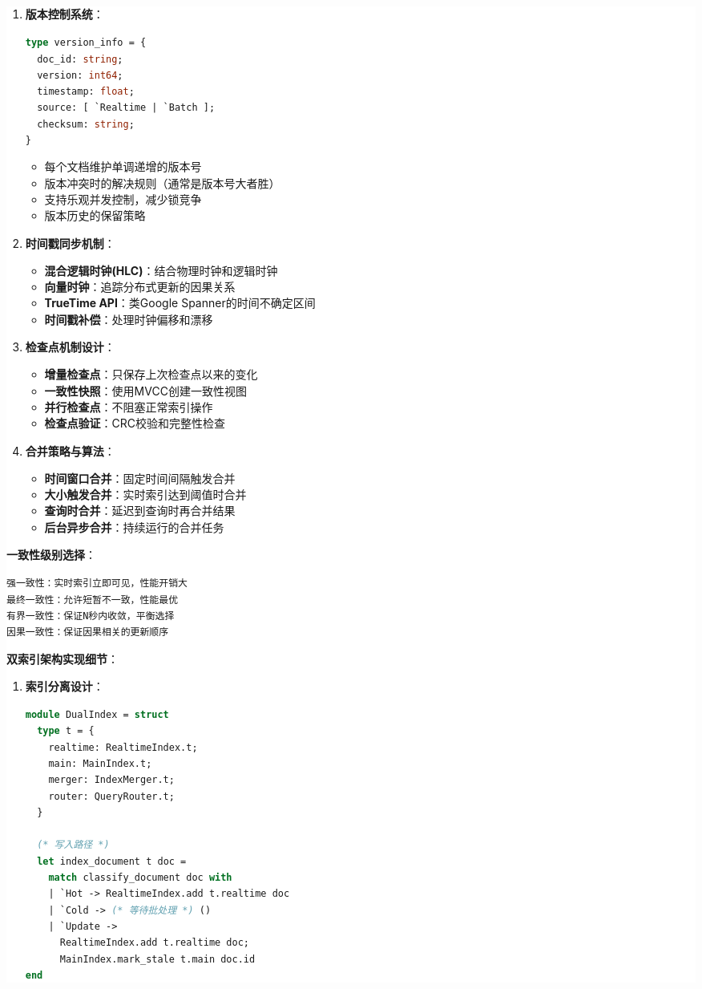 1. **版本控制系统**：
   ```ocaml
   type version_info = {
     doc_id: string;
     version: int64;
     timestamp: float;
     source: [ `Realtime | `Batch ];
     checksum: string;
   }
   ```
   - 每个文档维护单调递增的版本号
   - 版本冲突时的解决规则（通常是版本号大者胜）
   - 支持乐观并发控制，减少锁竞争
   - 版本历史的保留策略

2. **时间戳同步机制**：
   - **混合逻辑时钟(HLC)**：结合物理时钟和逻辑时钟
   - **向量时钟**：追踪分布式更新的因果关系
   - **TrueTime API**：类Google Spanner的时间不确定区间
   - **时间戳补偿**：处理时钟偏移和漂移

3. **检查点机制设计**：
   - **增量检查点**：只保存上次检查点以来的变化
   - **一致性快照**：使用MVCC创建一致性视图
   - **并行检查点**：不阻塞正常索引操作
   - **检查点验证**：CRC校验和完整性检查

4. **合并策略与算法**：
   - **时间窗口合并**：固定时间间隔触发合并
   - **大小触发合并**：实时索引达到阈值时合并
   - **查询时合并**：延迟到查询时再合并结果
   - **后台异步合并**：持续运行的合并任务

**一致性级别选择**：
```
强一致性：实时索引立即可见，性能开销大
最终一致性：允许短暂不一致，性能最优
有界一致性：保证N秒内收敛，平衡选择
因果一致性：保证因果相关的更新顺序
```

**双索引架构实现细节**：

1. **索引分离设计**：
   ```ocaml
   module DualIndex = struct
     type t = {
       realtime: RealtimeIndex.t;
       main: MainIndex.t;
       merger: IndexMerger.t;
       router: QueryRouter.t;
     }
     
     (* 写入路径 *)
     let index_document t doc =
       match classify_document doc with
       | `Hot -> RealtimeIndex.add t.realtime doc
       | `Cold -> (* 等待批处理 *) ()
       | `Update -> 
         RealtimeIndex.add t.realtime doc;
         MainIndex.mark_stale t.main doc.id
   end
   ```
